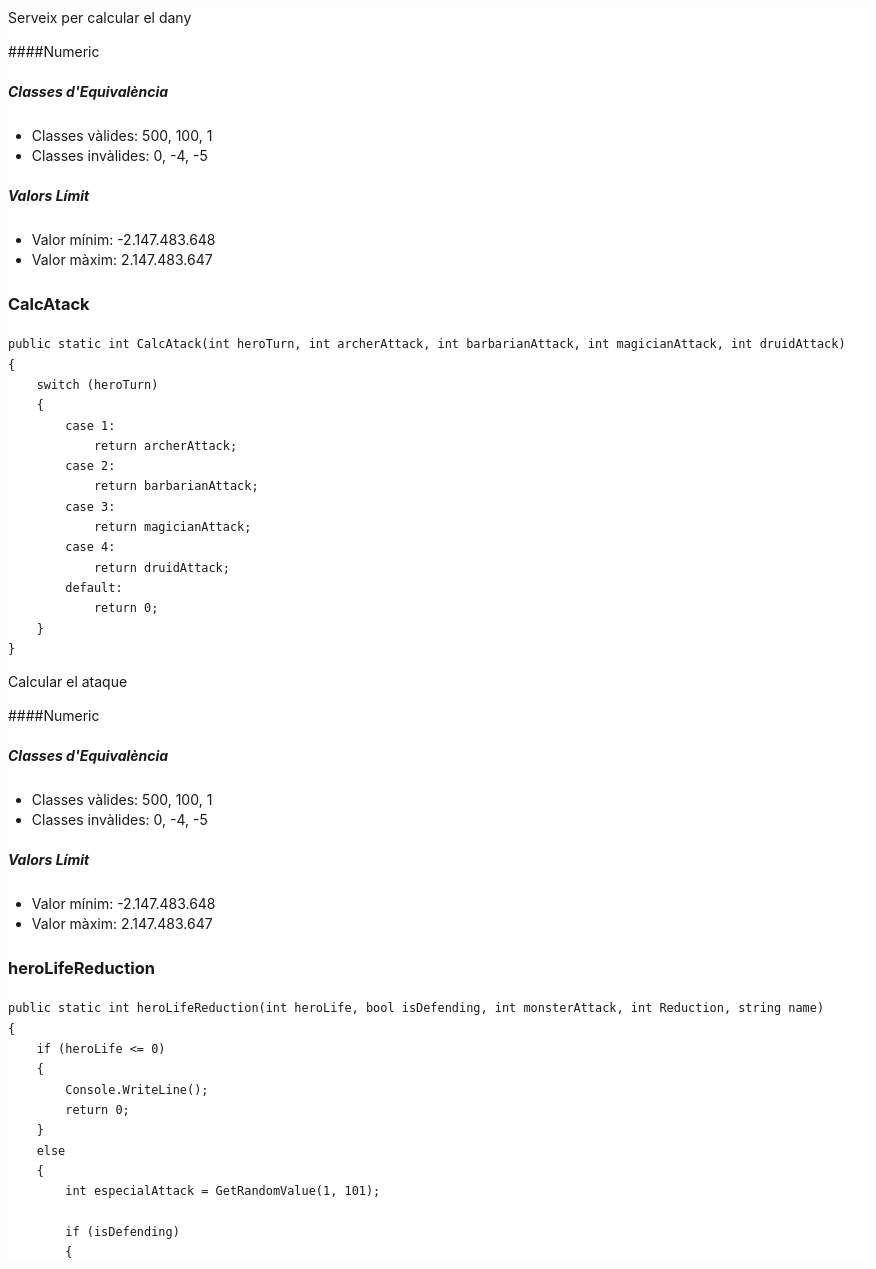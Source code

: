 Serveix per calcular el dany

####Numeric

##### Classes d'Equivalència

- Classes vàlides: 500, 100, 1
- Classes invàlides: 0, -4, -5

##### Valors Límit

- Valor mínim: -2.147.483.648
- Valor màxim: 2.147.483.647

### CalcAtack

```
public static int CalcAtack(int heroTurn, int archerAttack, int barbarianAttack, int magicianAttack, int druidAttack)
{
    switch (heroTurn)
    {
        case 1:
            return archerAttack;
        case 2:
            return barbarianAttack;
        case 3:
            return magicianAttack;
        case 4:
            return druidAttack;
        default:
            return 0;
    }
}

```

Calcular el ataque

####Numeric

##### Classes d'Equivalència

- Classes vàlides: 500, 100, 1
- Classes invàlides: 0, -4, -5

##### Valors Límit

- Valor mínim: -2.147.483.648
- Valor màxim: 2.147.483.647

### heroLifeReduction

```
public static int heroLifeReduction(int heroLife, bool isDefending, int monsterAttack, int Reduction, string name)
{
    if (heroLife <= 0)
    {
        Console.WriteLine();
        return 0;
    }
    else
    {
        int especialAttack = GetRandomValue(1, 101);

        if (isDefending)
        {
```